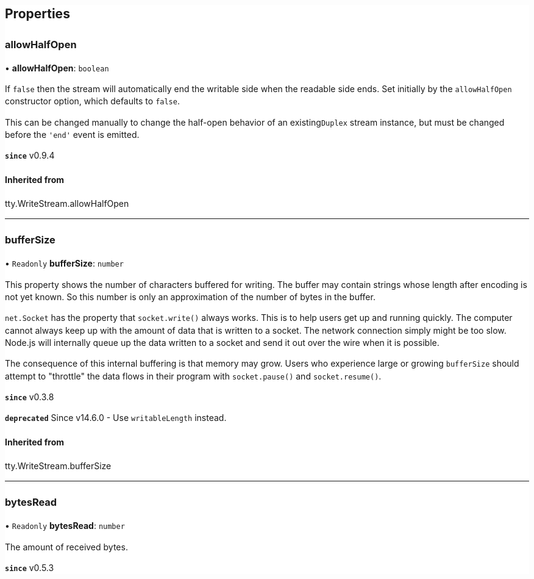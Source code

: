 ## Properties

### allowHalfOpen

• **allowHalfOpen**: `boolean`

If `false` then the stream will automatically end the writable side when the
readable side ends. Set initially by the `allowHalfOpen` constructor option,
which defaults to `false`.

This can be changed manually to change the half-open behavior of an existing`Duplex` stream instance, but must be changed before the `'end'` event is
emitted.

**`since`** v0.9.4

#### Inherited from

tty.WriteStream.allowHalfOpen

___

### bufferSize

• `Readonly` **bufferSize**: `number`

This property shows the number of characters buffered for writing. The buffer
may contain strings whose length after encoding is not yet known. So this number
is only an approximation of the number of bytes in the buffer.

`net.Socket` has the property that `socket.write()` always works. This is to
help users get up and running quickly. The computer cannot always keep up
with the amount of data that is written to a socket. The network connection
simply might be too slow. Node.js will internally queue up the data written to a
socket and send it out over the wire when it is possible.

The consequence of this internal buffering is that memory may grow.
Users who experience large or growing `bufferSize` should attempt to
"throttle" the data flows in their program with `socket.pause()` and `socket.resume()`.

**`since`** v0.3.8

**`deprecated`** Since v14.6.0 - Use `writableLength` instead.

#### Inherited from

tty.WriteStream.bufferSize

___

### bytesRead

• `Readonly` **bytesRead**: `number`

The amount of received bytes.

**`since`** v0.5.3
